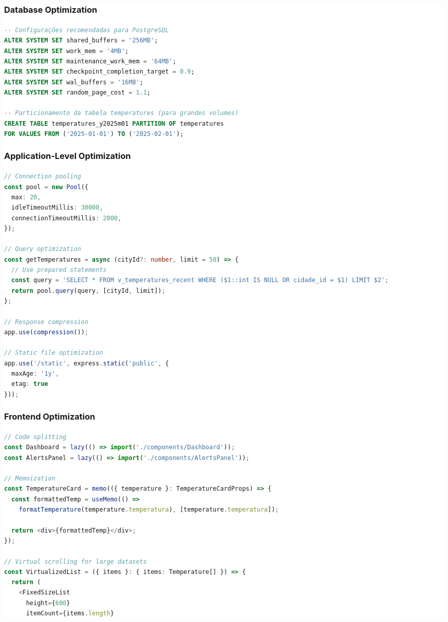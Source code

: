 ### Database Optimization

```sql
-- Configurações recomendadas para PostgreSQL
ALTER SYSTEM SET shared_buffers = '256MB';
ALTER SYSTEM SET work_mem = '4MB';
ALTER SYSTEM SET maintenance_work_mem = '64MB';
ALTER SYSTEM SET checkpoint_completion_target = 0.9;
ALTER SYSTEM SET wal_buffers = '16MB';
ALTER SYSTEM SET random_page_cost = 1.1;

-- Particionamento da tabela temperatures (para grandes volumes)
CREATE TABLE temperatures_y2025m01 PARTITION OF temperatures
FOR VALUES FROM ('2025-01-01') TO ('2025-02-01');
```

### Application-Level Optimization

```typescript
// Connection pooling
const pool = new Pool({
  max: 20,
  idleTimeoutMillis: 30000,
  connectionTimeoutMillis: 2000,
});

// Query optimization
const getTemperatures = async (cityId?: number, limit = 50) => {
  // Use prepared statements
  const query = 'SELECT * FROM v_temperatures_recent WHERE ($1::int IS NULL OR cidade_id = $1) LIMIT $2';
  return pool.query(query, [cityId, limit]);
};

// Response compression
app.use(compression());

// Static file optimization
app.use('/static', express.static('public', {
  maxAge: '1y',
  etag: true
}));
```

### Frontend Optimization

```typescript
// Code splitting
const Dashboard = lazy(() => import('./components/Dashboard'));
const AlertsPanel = lazy(() => import('./components/AlertsPanel'));

// Memoization
const TemperatureCard = memo(({ temperature }: TemperatureCardProps) => {
  const formattedTemp = useMemo(() => 
    formatTemperature(temperature.temperatura), [temperature.temperatura]);
  
  return <div>{formattedTemp}</div>;
});

// Virtual scrolling for large datasets
const VirtualizedList = ({ items }: { items: Temperature[] }) => {
  return (
    <FixedSizeList
      height={600}
      itemCount={items.length}
```